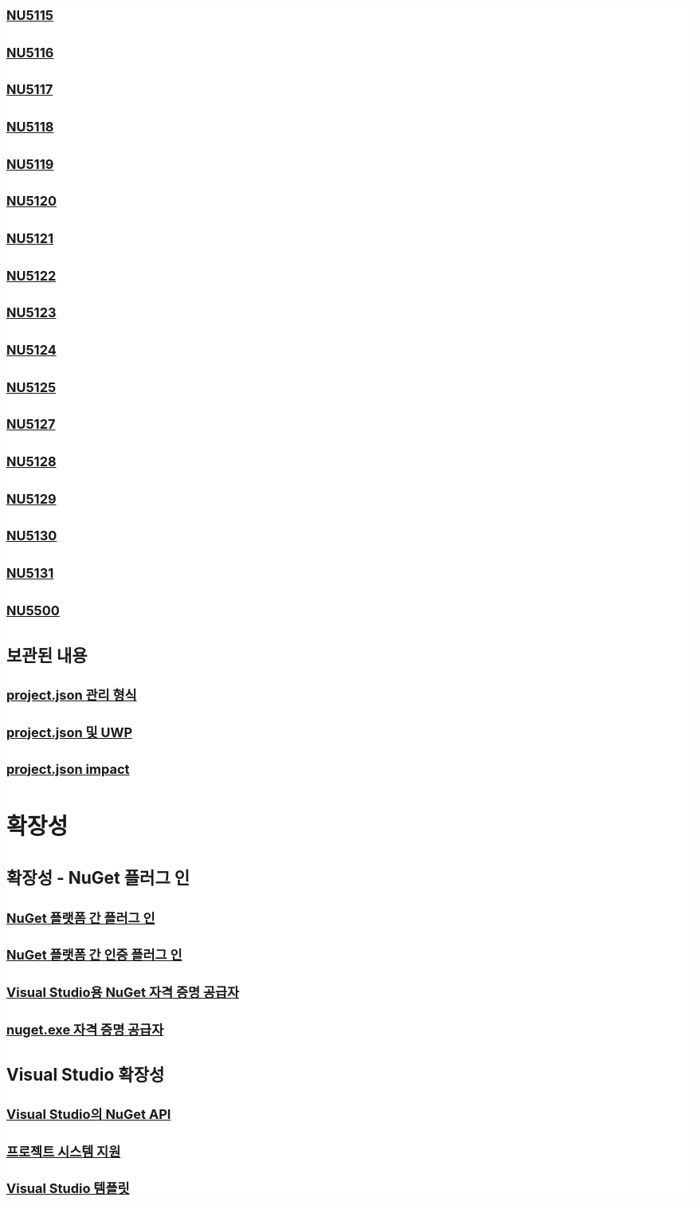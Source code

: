 ### [NU5115](reference/errors-and-warnings/NU5115.md)
### [NU5116](reference/errors-and-warnings/NU5116.md)
### [NU5117](reference/errors-and-warnings/NU5117.md)
### [NU5118](reference/errors-and-warnings/NU5118.md)
### [NU5119](reference/errors-and-warnings/NU5119.md)
### [NU5120](reference/errors-and-warnings/NU5120.md)
### [NU5121](reference/errors-and-warnings/NU5121.md)
### [NU5122](reference/errors-and-warnings/NU5122.md)
### [NU5123](reference/errors-and-warnings/NU5123.md)
### [NU5124](reference/errors-and-warnings/NU5124.md)
### [NU5125](reference/errors-and-warnings/NU5125.md)
### [NU5127](reference/errors-and-warnings/NU5127.md)
### [NU5128](reference/errors-and-warnings/NU5128.md)
### [NU5129](reference/errors-and-warnings/NU5129.md)
### [NU5130](reference/errors-and-warnings/NU5130.md)
### [NU5131](reference/errors-and-warnings/NU5131.md)
### [NU5500](reference/errors-and-warnings/NU5500.md)
## 보관된 내용
### [project.json 관리 형식](archive/project-json.md)
### [project.json 및 UWP](archive/project-json-and-uwp.md)
### [project.json impact](archive/project-json-impact.md)
# 확장성
## 확장성 - NuGet 플러그 인
### [NuGet 플랫폼 간 플러그 인](reference/extensibility/NuGet-Cross-Platform-Plugins.md)
### [NuGet 플랫폼 간 인증 플러그 인](reference/extensibility/nuget-cross-platform-authentication-plugin.md)
### [Visual Studio용 NuGet 자격 증명 공급자](reference/extensibility/nuget-credential-providers-for-visual-studio.md)
### [nuget.exe 자격 증명 공급자](reference/extensibility/nuget-exe-credential-providers.md)
## Visual Studio 확장성
### [Visual Studio의 NuGet API](visual-studio-extensibility/nuget-api-in-visual-studio.md)
### [프로젝트 시스템 지원](visual-studio-extensibility/project-system-support.md)
### [Visual Studio 템플릿](visual-studio-extensibility/visual-studio-templates.md)